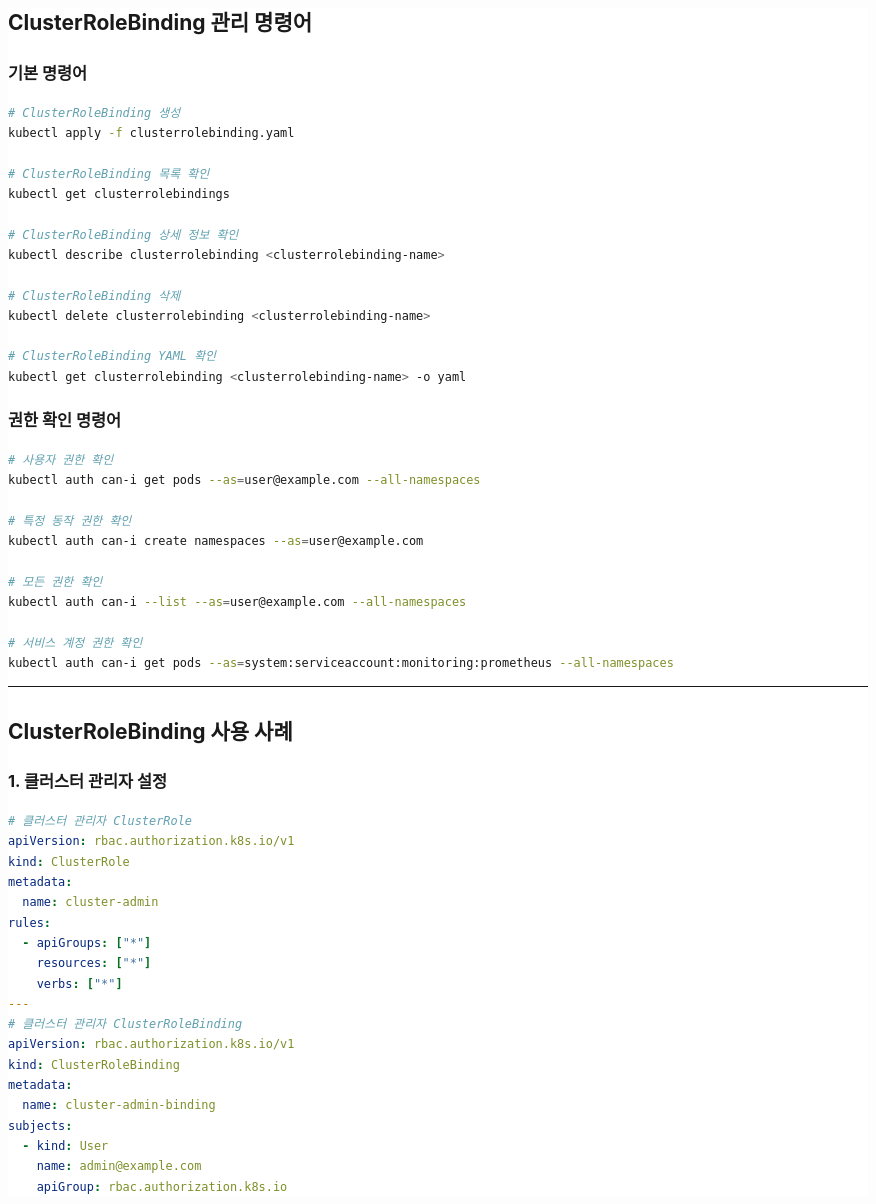 
## ClusterRoleBinding 관리 명령어

### 기본 명령어

```bash
# ClusterRoleBinding 생성
kubectl apply -f clusterrolebinding.yaml

# ClusterRoleBinding 목록 확인
kubectl get clusterrolebindings

# ClusterRoleBinding 상세 정보 확인
kubectl describe clusterrolebinding <clusterrolebinding-name>

# ClusterRoleBinding 삭제
kubectl delete clusterrolebinding <clusterrolebinding-name>

# ClusterRoleBinding YAML 확인
kubectl get clusterrolebinding <clusterrolebinding-name> -o yaml
```

### 권한 확인 명령어

```bash
# 사용자 권한 확인
kubectl auth can-i get pods --as=user@example.com --all-namespaces

# 특정 동작 권한 확인
kubectl auth can-i create namespaces --as=user@example.com

# 모든 권한 확인
kubectl auth can-i --list --as=user@example.com --all-namespaces

# 서비스 계정 권한 확인
kubectl auth can-i get pods --as=system:serviceaccount:monitoring:prometheus --all-namespaces
```

---

## ClusterRoleBinding 사용 사례

### 1. 클러스터 관리자 설정

```yaml
# 클러스터 관리자 ClusterRole
apiVersion: rbac.authorization.k8s.io/v1
kind: ClusterRole
metadata:
  name: cluster-admin
rules:
  - apiGroups: ["*"]
    resources: ["*"]
    verbs: ["*"]
---
# 클러스터 관리자 ClusterRoleBinding
apiVersion: rbac.authorization.k8s.io/v1
kind: ClusterRoleBinding
metadata:
  name: cluster-admin-binding
subjects:
  - kind: User
    name: admin@example.com
    apiGroup: rbac.authorization.k8s.io
```